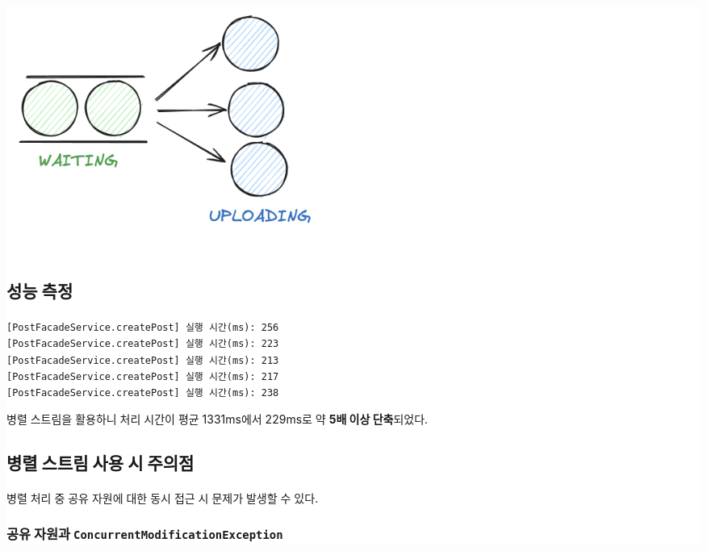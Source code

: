 <img src="../img/multiple-image-upload/병렬 스트림 구조.png" width="400">

## 성능 측정

```
[PostFacadeService.createPost] 실행 시간(ms): 256
[PostFacadeService.createPost] 실행 시간(ms): 223
[PostFacadeService.createPost] 실행 시간(ms): 213
[PostFacadeService.createPost] 실행 시간(ms): 217
[PostFacadeService.createPost] 실행 시간(ms): 238
```

병렬 스트림을 활용하니 처리 시간이 평균 1331ms에서 229ms로 약 **5배 이상 단축**되었다.

## 병렬 스트림 사용 시 주의점

병렬 처리 중 공유 자원에 대한 동시 접근 시 문제가 발생할 수 있다.

### 공유 자원과 `ConcurrentModificationException`

